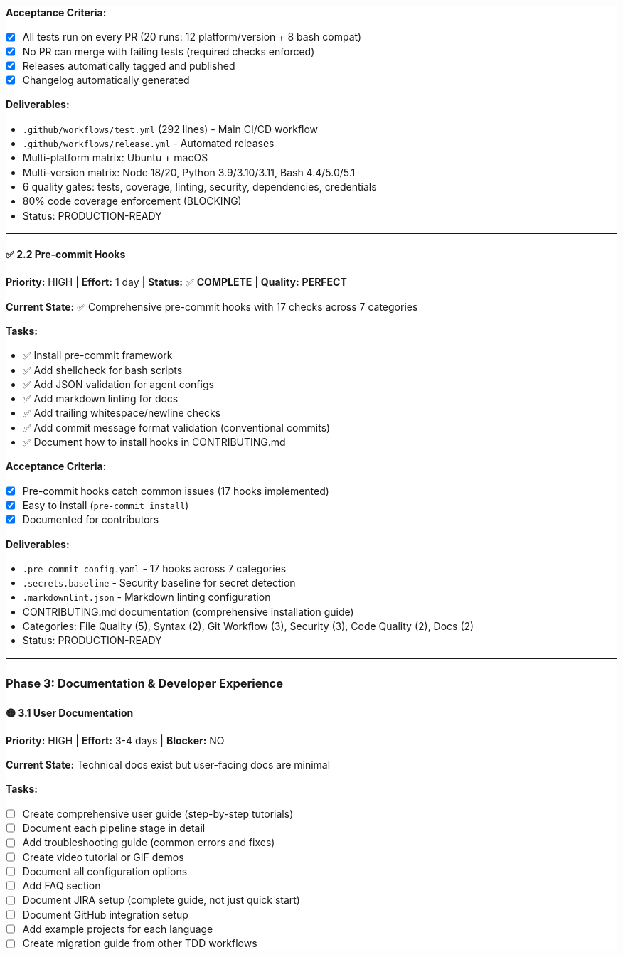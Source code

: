 **Acceptance Criteria:**
- [x] All tests run on every PR (20 runs: 12 platform/version + 8 bash compat)
- [x] No PR can merge with failing tests (required checks enforced)
- [x] Releases automatically tagged and published
- [x] Changelog automatically generated

**Deliverables:**
- `.github/workflows/test.yml` (292 lines) - Main CI/CD workflow
- `.github/workflows/release.yml` - Automated releases
- Multi-platform matrix: Ubuntu + macOS
- Multi-version matrix: Node 18/20, Python 3.9/3.10/3.11, Bash 4.4/5.0/5.1
- 6 quality gates: tests, coverage, linting, security, dependencies, credentials
- 80% code coverage enforcement (BLOCKING)
- Status: PRODUCTION-READY

---

#### ✅ 2.2 Pre-commit Hooks
**Priority:** HIGH | **Effort:** 1 day | **Status:** ✅ **COMPLETE** | **Quality:** **PERFECT**

**Current State:** ✅ Comprehensive pre-commit hooks with 17 checks across 7 categories

**Tasks:**
- ✅ Install pre-commit framework
- ✅ Add shellcheck for bash scripts
- ✅ Add JSON validation for agent configs
- ✅ Add markdown linting for docs
- ✅ Add trailing whitespace/newline checks
- ✅ Add commit message format validation (conventional commits)
- ✅ Document how to install hooks in CONTRIBUTING.md

**Acceptance Criteria:**
- [x] Pre-commit hooks catch common issues (17 hooks implemented)
- [x] Easy to install (`pre-commit install`)
- [x] Documented for contributors

**Deliverables:**
- `.pre-commit-config.yaml` - 17 hooks across 7 categories
- `.secrets.baseline` - Security baseline for secret detection
- `.markdownlint.json` - Markdown linting configuration
- CONTRIBUTING.md documentation (comprehensive installation guide)
- Categories: File Quality (5), Syntax (2), Git Workflow (3), Security (3), Code Quality (2), Docs (2)
- Status: PRODUCTION-READY

---

### Phase 3: Documentation & Developer Experience

#### 🟡 3.1 User Documentation
**Priority:** HIGH | **Effort:** 3-4 days | **Blocker:** NO

**Current State:** Technical docs exist but user-facing docs are minimal

**Tasks:**
- ☐ Create comprehensive user guide (step-by-step tutorials)
- ☐ Document each pipeline stage in detail
- ☐ Add troubleshooting guide (common errors and fixes)
- ☐ Create video tutorial or GIF demos
- ☐ Document all configuration options
- ☐ Add FAQ section
- ☐ Document JIRA setup (complete guide, not just quick start)
- ☐ Document GitHub integration setup
- ☐ Add example projects for each language
- ☐ Create migration guide from other TDD workflows
